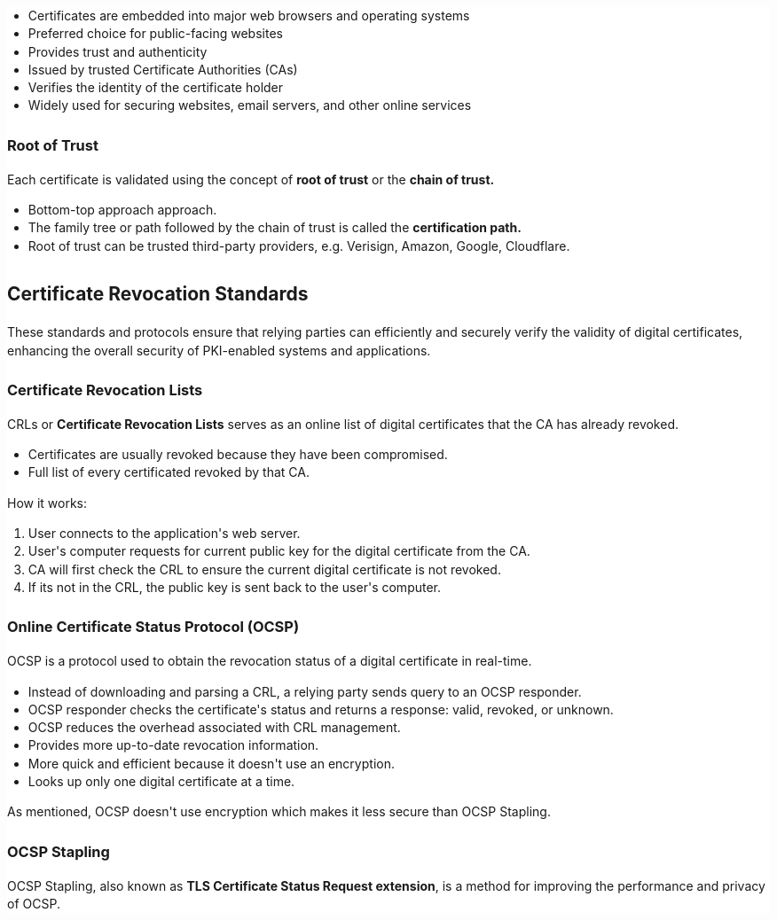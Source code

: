 - Certificates are embedded into major web browsers and operating systems
- Preferred choice for public-facing websites
- Provides trust and authenticity
- Issued by trusted Certificate Authorities (CAs)
- Verifies the identity of the certificate holder
- Widely used for securing websites, email servers, and other online services

### Root of Trust 

Each certificate is validated using the concept of **root of trust** or the **chain of trust.**

- Bottom-top approach approach.
- The family tree or path followed by the chain of trust is called the **certification path.**
- Root of trust can be trusted third-party providers, e.g. Verisign, Amazon, Google, Cloudflare.

## Certificate Revocation Standards 

These standards and protocols ensure that relying parties can efficiently and securely verify the validity of digital certificates, enhancing the overall security of PKI-enabled systems and applications.

### Certificate Revocation Lists

CRLs or **Certificate Revocation Lists** serves as an online list of digital certificates that the CA has already revoked.

- Certificates are usually revoked because they have been compromised.
- Full list of every certificated revoked by that CA.

How it works:

1. User connects to the application's web server.
2. User's computer requests for current public key for the digital certificate from the CA.
3. CA will first check the CRL to ensure the current digital certificate is not revoked.
4. If its not in the CRL, the public key is sent back to the user's computer.

### Online Certificate Status Protocol (OCSP)

OCSP is a protocol used to obtain the revocation status of a digital certificate in real-time.

- Instead of downloading and parsing a CRL, a relying party sends query to an OCSP responder.
- OCSP responder checks the certificate's status and returns a response: valid, revoked, or unknown.
- OCSP reduces the overhead associated with CRL management.
- Provides more up-to-date revocation information.
- More quick and efficient because it doesn't use an encryption.
- Looks up only one digital certificate at a time.

As mentioned, OCSP doesn't use encryption which makes it less secure than OCSP Stapling. 

### OCSP Stapling 

OCSP Stapling, also known as **TLS Certificate Status Request extension**, is a method for improving the performance and privacy of OCSP.
